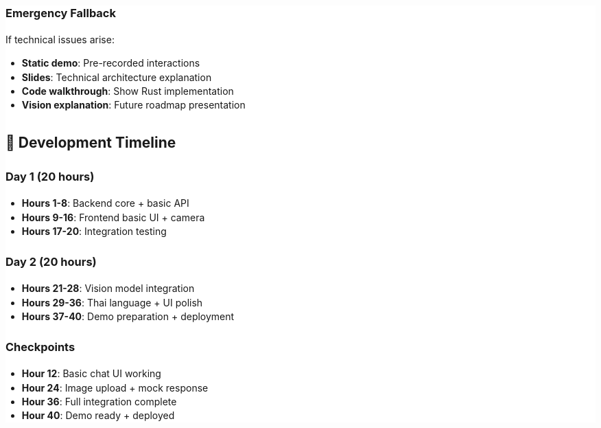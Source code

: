 ### Emergency Fallback
If technical issues arise:
- **Static demo**: Pre-recorded interactions
- **Slides**: Technical architecture explanation  
- **Code walkthrough**: Show Rust implementation
- **Vision explanation**: Future roadmap presentation

## 📅 Development Timeline

### Day 1 (20 hours)
- **Hours 1-8**: Backend core + basic API
- **Hours 9-16**: Frontend basic UI + camera
- **Hours 17-20**: Integration testing

### Day 2 (20 hours) 
- **Hours 21-28**: Vision model integration
- **Hours 29-36**: Thai language + UI polish
- **Hours 37-40**: Demo preparation + deployment

### Checkpoints
- **Hour 12**: Basic chat UI working
- **Hour 24**: Image upload + mock response
- **Hour 36**: Full integration complete
- **Hour 40**: Demo ready + deployed